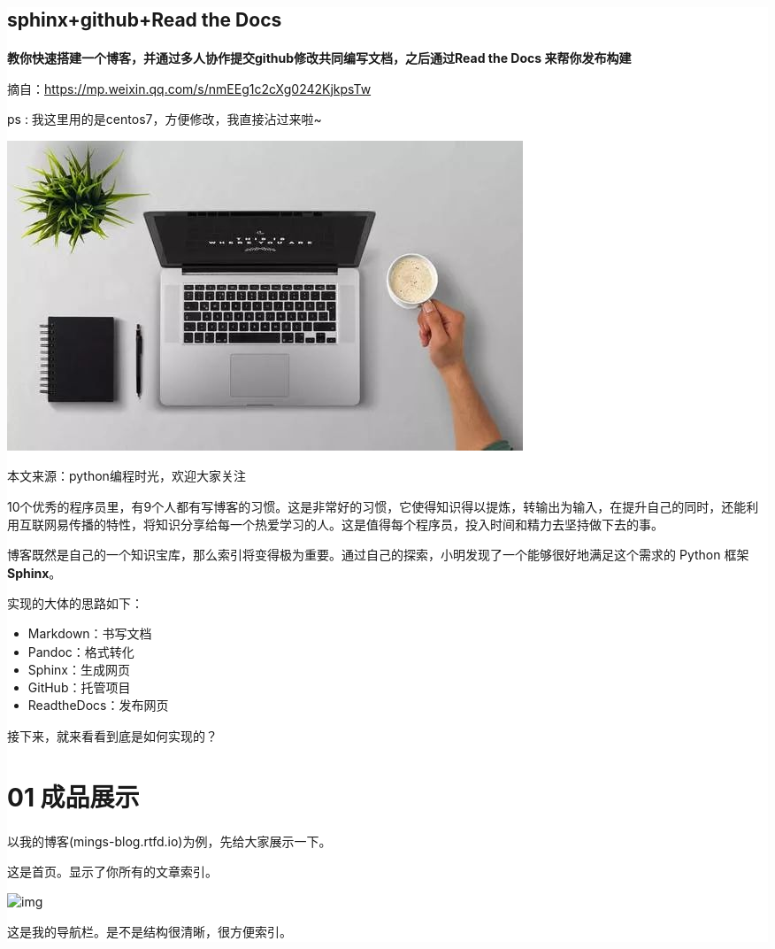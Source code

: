 ## sphinx+github+Read the Docs

**教你快速搭建一个博客，并通过多人协作提交github修改共同编写文档，之后通过Read the Docs 来帮你发布构建**

摘自：https://mp.weixin.qq.com/s/nmEEg1c2cXg0242KjkpsTw    

ps : 我这里用的是centos7，方便修改，我直接沾过来啦~

![img](./image-sphinx/01.jpg)

本文来源：python编程时光，欢迎大家关注

10个优秀的程序员里，有9个人都有写博客的习惯。这是非常好的习惯，它使得知识得以提炼，转输出为输入，在提升自己的同时，还能利用互联网易传播的特性，将知识分享给每一个热爱学习的人。这是值得每个程序员，投入时间和精力去坚持做下去的事。

博客既然是自己的一个知识宝库，那么索引将变得极为重要。通过自己的探索，小明发现了一个能够很好地满足这个需求的 Python 框架 **Sphinx**。

实现的大体的思路如下：

- Markdown：书写文档
- Pandoc：格式转化
- Sphinx：生成网页
- GitHub：托管项目
- ReadtheDocs：发布网页

接下来，就来看看到底是如何实现的？

# 01 成品展示 

以我的博客(mings-blog.rtfd.io)为例，先给大家展示一下。

这是首页。显示了你所有的文章索引。

![img](https://mmbiz.qpic.cn/mmbiz_png/UFM3uMlAXxMeDwdo76GxKPOwcl5iavS5spnRHM9N5RIpEibeiaKxltOJo2f4iaiatLMBsH7Xwduh0LI3n7DdiaG8BF8g/640?tp=webp&wxfrom=5&wx_lazy=1&wx_co=1)

这是我的导航栏。是不是结构很清晰，很方便索引。
